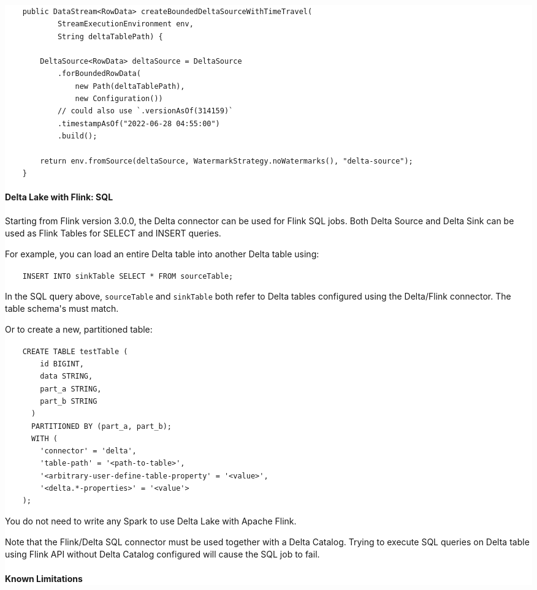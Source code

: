 ```
    public DataStream<RowData> createBoundedDeltaSourceWithTimeTravel(
            StreamExecutionEnvironment env,
            String deltaTablePath) {

        DeltaSource<RowData> deltaSource = DeltaSource
            .forBoundedRowData(
                new Path(deltaTablePath),
                new Configuration())
            // could also use `.versionAsOf(314159)`
            .timestampAsOf("2022-06-28 04:55:00")
            .build();

        return env.fromSource(deltaSource, WatermarkStrategy.noWatermarks(), "delta-source");
    }
```

#### Delta Lake with Flink: SQL

Starting from Flink version 3.0.0, the Delta connector can be used for Flink SQL jobs. Both Delta Source and Delta Sink can be used as Flink Tables for SELECT and INSERT queries.

For example, you can load an entire Delta table into another Delta table using:

```
    INSERT INTO sinkTable SELECT * FROM sourceTable;
```

In the SQL query above, `sourceTable` and `sinkTable` both refer to Delta tables configured using the Delta/Flink connector. The table schema's must match.

Or to create a new, partitioned table:

```
    CREATE TABLE testTable (
        id BIGINT,
        data STRING,
        part_a STRING,
        part_b STRING
      )
      PARTITIONED BY (part_a, part_b);
      WITH (
        'connector' = 'delta',
        'table-path' = '<path-to-table>',
        '<arbitrary-user-define-table-property' = '<value>',
        '<delta.*-properties>' = '<value'>
    );
```

You do not need to write any Spark to use Delta Lake with Apache Flink.

Note that the Flink/Delta SQL connector must be used together with a Delta Catalog. Trying to execute SQL queries on Delta table using Flink API without Delta Catalog configured will cause the SQL job to fail.

#### Known Limitations
